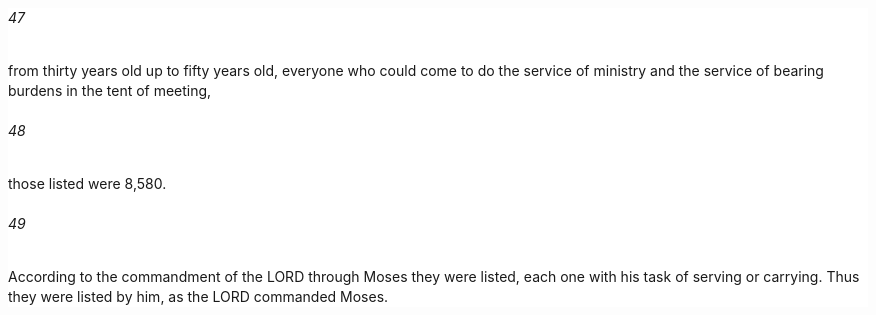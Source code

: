 
###### 47 
from thirty years old up to fifty years old, everyone who could come to do the service of ministry and the service of bearing burdens in the tent of meeting, 
 

###### 48 
those listed were 8,580. 
 

###### 49 
According to the commandment of the LORD through Moses they were listed, each one with his task of serving or carrying. Thus they were listed by him, as the LORD commanded Moses.
 
